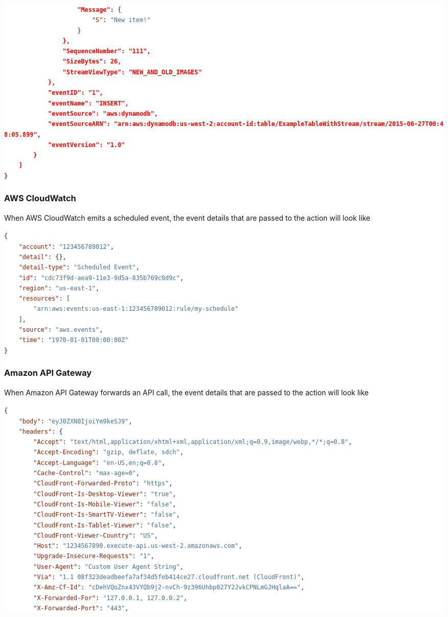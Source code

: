 ```json
                    "Message": {
                        "S": "New item!"
                    }
                },
                "SequenceNumber": "111",
                "SizeBytes": 26,
                "StreamViewType": "NEW_AND_OLD_IMAGES"
            },
            "eventID": "1",
            "eventName": "INSERT",
            "eventSource": "aws:dynamodb",
            "eventSourceARN": "arn:aws:dynamodb:us-west-2:account-id:table/ExampleTableWithStream/stream/2015-06-27T00:48:05.899",
            "eventVersion": "1.0"
        }
    ]
}
```

### AWS CloudWatch

When AWS CloudWatch emits a scheduled event, the event details that are passed to the action will look like

```json
{
    "account": "123456789012",
    "detail": {},
    "detail-type": "Scheduled Event",
    "id": "cdc73f9d-aea9-11e3-9d5a-835b769c0d9c",
    "region": "us-east-1",
    "resources": [
        "arn:aws:events:us-east-1:123456789012:rule/my-schedule"
    ],
    "source": "aws.events",
    "time": "1970-01-01T00:00:00Z"
}
```

### Amazon API Gateway

When Amazon API Gateway forwards an API call, the event details that are passed to the action will look like

```json
{
    "body": "eyJ0ZXN0IjoiYm9keSJ9",
    "headers": {
        "Accept": "text/html,application/xhtml+xml,application/xml;q=0.9,image/webp,*/*;q=0.8",
        "Accept-Encoding": "gzip, deflate, sdch",
        "Accept-Language": "en-US,en;q=0.8",
        "Cache-Control": "max-age=0",
        "CloudFront-Forwarded-Proto": "https",
        "CloudFront-Is-Desktop-Viewer": "true",
        "CloudFront-Is-Mobile-Viewer": "false",
        "CloudFront-Is-SmartTV-Viewer": "false",
        "CloudFront-Is-Tablet-Viewer": "false",
        "CloudFront-Viewer-Country": "US",
        "Host": "1234567890.execute-api.us-west-2.amazonaws.com",
        "Upgrade-Insecure-Requests": "1",
        "User-Agent": "Custom User Agent String",
        "Via": "1.1 08f323deadbeefa7af34d5feb414ce27.cloudfront.net (CloudFront)",
        "X-Amz-Cf-Id": "cDehVQoZnx43VYQb9j2-nvCh-9z396Uhbp027Y2JvkCPNLmGJHqlaA==",
        "X-Forwarded-For": "127.0.0.1, 127.0.0.2",
        "X-Forwarded-Port": "443",
```